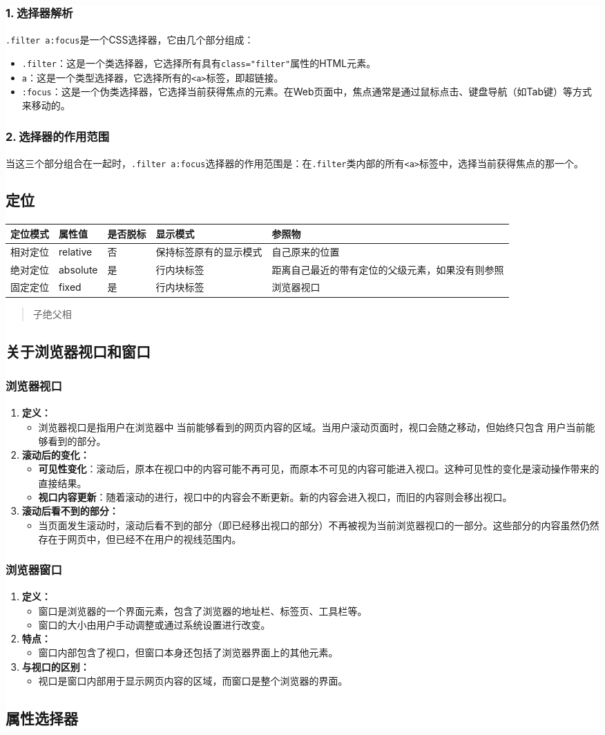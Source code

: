 ### 1. 选择器解析

`.filter a:focus`是一个CSS选择器，它由几个部分组成：

- `.filter`：这是一个类选择器，它选择所有具有`class="filter"`属性的HTML元素。
- `a`：这是一个类型选择器，它选择所有的`<a>`标签，即超链接。
- `:focus`：这是一个伪类选择器，它选择当前获得焦点的元素。在Web页面中，焦点通常是通过鼠标点击、键盘导航（如Tab键）等方式来移动的。

### 2. 选择器的作用范围

当这三个部分组合在一起时，`.filter a:focus`选择器的作用范围是：在`.filter`类内部的所有`<a>`标签中，选择当前获得焦点的那一个。



## 定位

| 定位模式 | 属性值   | 是否脱标 | 显示模式               | 参照物                                                 |
| :------- | :------- | :------- | :--------------------- | :----------------------------------------------------- |
| 相对定位 | relative | 否       | 保持标签原有的显示模式 | 自己原来的位置                                         |
| 绝对定位 | absolute | 是       | 行内块标签             | 距离自己最近的带有定位的父级元素，如果没有则参照<html> |
| 固定定位 | fixed    | 是       | 行内块标签             | 浏览器视口                                             |

> 子绝父相



## 关于浏览器视口和窗口

### 浏览器视口

1. **定义：**
   + 浏览器视口是指用户在浏览器中 当前能够看到的网页内容的区域。当用户滚动页面时，视口会随之移动，但始终只包含 用户当前能够看到的部分。
2. **滚动后的变化：**
   + **可见性变化**：滚动后，原本在视口中的内容可能不再可见，而原本不可见的内容可能进入视口。这种可见性的变化是滚动操作带来的直接结果。
   + **视口内容更新**：随着滚动的进行，视口中的内容会不断更新。新的内容会进入视口，而旧的内容则会移出视口。
3. **滚动后看不到的部分：**
   + 当页面发生滚动时，滚动后看不到的部分（即已经移出视口的部分）不再被视为当前浏览器视口的一部分。这些部分的内容虽然仍然存在于网页中，但已经不在用户的视线范围内。

### 浏览器窗口

1. **定义：**
   - 窗口是浏览器的一个界面元素，包含了浏览器的地址栏、标签页、工具栏等。
   - 窗口的大小由用户手动调整或通过系统设置进行改变。
2. **特点：**
   - 窗口内部包含了视口，但窗口本身还包括了浏览器界面上的其他元素。
3. **与视口的区别：**
   - 视口是窗口内部用于显示网页内容的区域，而窗口是整个浏览器的界面。



## 属性选择器
